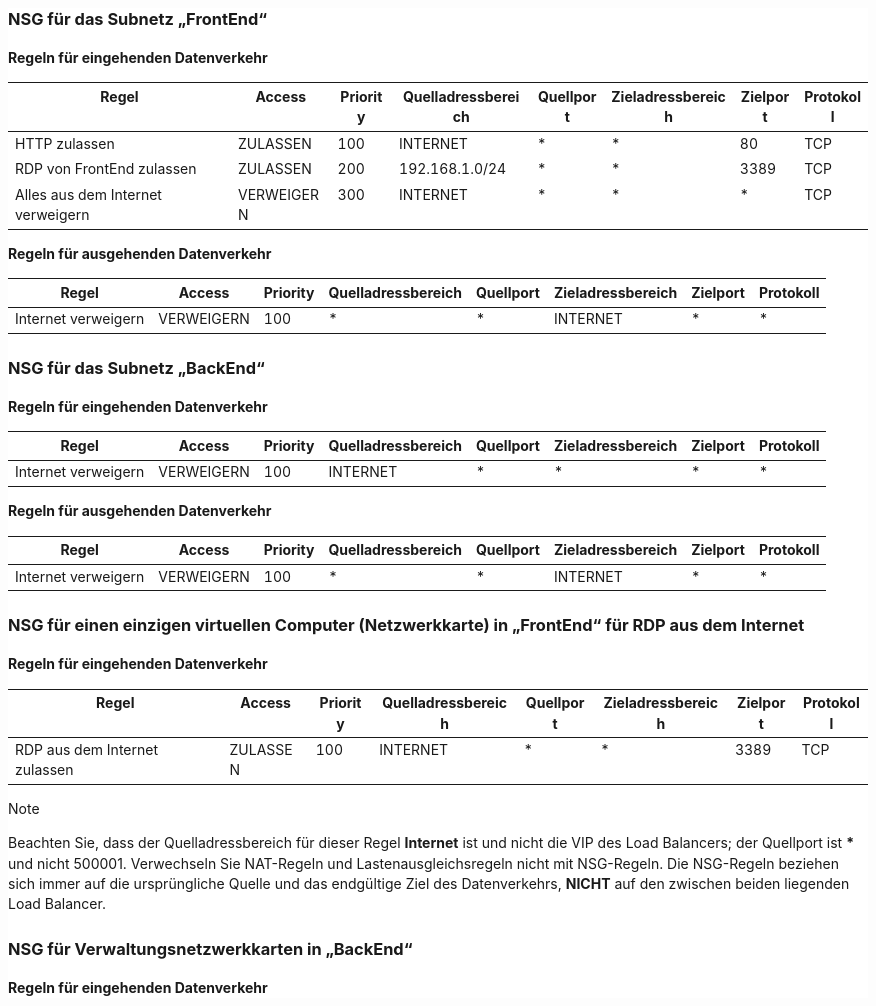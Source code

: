 ### <a name="nsg-for-frontend-subnet"></a>NSG für das Subnetz „FrontEnd“
**Regeln für eingehenden Datenverkehr**

| Regel | Access | Priority | Quelladressbereich | Quellport | Zieladressbereich | Zielport | Protokoll |
| --- | --- | --- | --- | --- | --- | --- | --- |
| HTTP zulassen |ZULASSEN |100 |INTERNET |\* |\* |80 |TCP |
| RDP von FrontEnd zulassen |ZULASSEN |200 |192.168.1.0/24 |\* |\* |3389 |TCP |
| Alles aus dem Internet verweigern |VERWEIGERN |300 |INTERNET |\* |\* |\* |TCP |

**Regeln für ausgehenden Datenverkehr**

| Regel | Access | Priority | Quelladressbereich | Quellport | Zieladressbereich | Zielport | Protokoll |
| --- | --- | --- | --- | --- | --- | --- | --- |
| Internet verweigern |VERWEIGERN |100 |\* |\* |INTERNET |\* |\* |

### <a name="nsg-for-backend-subnet"></a>NSG für das Subnetz „BackEnd“
**Regeln für eingehenden Datenverkehr**

| Regel | Access | Priority | Quelladressbereich | Quellport | Zieladressbereich | Zielport | Protokoll |
| --- | --- | --- | --- | --- | --- | --- | --- |
| Internet verweigern |VERWEIGERN |100 |INTERNET |\* |\* |\* |\* |

**Regeln für ausgehenden Datenverkehr**

| Regel | Access | Priority | Quelladressbereich | Quellport | Zieladressbereich | Zielport | Protokoll |
| --- | --- | --- | --- | --- | --- | --- | --- |
| Internet verweigern |VERWEIGERN |100 |\* |\* |INTERNET |\* |\* |

### <a name="nsg-for-single-vm-nic-in-frontend-for-rdp-from-internet"></a>NSG für einen einzigen virtuellen Computer (Netzwerkkarte) in „FrontEnd“ für RDP aus dem Internet
**Regeln für eingehenden Datenverkehr**

| Regel | Access | Priority | Quelladressbereich | Quellport | Zieladressbereich | Zielport | Protokoll |
| --- | --- | --- | --- | --- | --- | --- | --- |
| RDP aus dem Internet zulassen |ZULASSEN |100 |INTERNET |* |\* |3389 |TCP |

> [!NOTE]
> Beachten Sie, dass der Quelladressbereich für dieser Regel **Internet** ist und nicht die VIP des Load Balancers; der Quellport ist **\*** und nicht 500001. Verwechseln Sie NAT-Regeln und Lastenausgleichsregeln nicht mit NSG-Regeln. Die NSG-Regeln beziehen sich immer auf die ursprüngliche Quelle und das endgültige Ziel des Datenverkehrs, **NICHT** auf den zwischen beiden liegenden Load Balancer. 
> 
> 

### <a name="nsg-for-management-nics-in-backend"></a>NSG für Verwaltungsnetzwerkkarten in „BackEnd“
**Regeln für eingehenden Datenverkehr**


[grün]: ./media/virtual-network-nsg-overview/green.png
[gelb]: ./media/virtual-network-nsg-overview/yellow.png
[rot]: ./media/virtual-network-nsg-overview/red.png